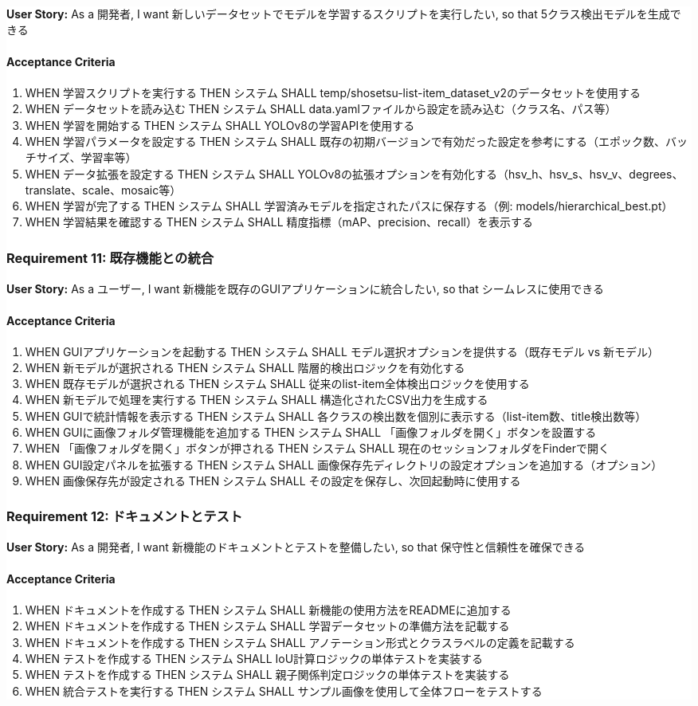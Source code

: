 **User Story:** As a 開発者, I want 新しいデータセットでモデルを学習するスクリプトを実行したい, so that 5クラス検出モデルを生成できる

#### Acceptance Criteria

1. WHEN 学習スクリプトを実行する THEN システム SHALL temp/shosetsu-list-item_dataset_v2のデータセットを使用する
2. WHEN データセットを読み込む THEN システム SHALL data.yamlファイルから設定を読み込む（クラス名、パス等）
3. WHEN 学習を開始する THEN システム SHALL YOLOv8の学習APIを使用する
4. WHEN 学習パラメータを設定する THEN システム SHALL 既存の初期バージョンで有効だった設定を参考にする（エポック数、バッチサイズ、学習率等）
5. WHEN データ拡張を設定する THEN システム SHALL YOLOv8の拡張オプションを有効化する（hsv_h、hsv_s、hsv_v、degrees、translate、scale、mosaic等）
6. WHEN 学習が完了する THEN システム SHALL 学習済みモデルを指定されたパスに保存する（例: models/hierarchical_best.pt）
7. WHEN 学習結果を確認する THEN システム SHALL 精度指標（mAP、precision、recall）を表示する

### Requirement 11: 既存機能との統合

**User Story:** As a ユーザー, I want 新機能を既存のGUIアプリケーションに統合したい, so that シームレスに使用できる

#### Acceptance Criteria

1. WHEN GUIアプリケーションを起動する THEN システム SHALL モデル選択オプションを提供する（既存モデル vs 新モデル）
2. WHEN 新モデルが選択される THEN システム SHALL 階層的検出ロジックを有効化する
3. WHEN 既存モデルが選択される THEN システム SHALL 従来のlist-item全体検出ロジックを使用する
4. WHEN 新モデルで処理を実行する THEN システム SHALL 構造化されたCSV出力を生成する
5. WHEN GUIで統計情報を表示する THEN システム SHALL 各クラスの検出数を個別に表示する（list-item数、title検出数等）
6. WHEN GUIに画像フォルダ管理機能を追加する THEN システム SHALL 「画像フォルダを開く」ボタンを設置する
7. WHEN 「画像フォルダを開く」ボタンが押される THEN システム SHALL 現在のセッションフォルダをFinderで開く
8. WHEN GUI設定パネルを拡張する THEN システム SHALL 画像保存先ディレクトリの設定オプションを追加する（オプション）
9. WHEN 画像保存先が設定される THEN システム SHALL その設定を保存し、次回起動時に使用する

### Requirement 12: ドキュメントとテスト

**User Story:** As a 開発者, I want 新機能のドキュメントとテストを整備したい, so that 保守性と信頼性を確保できる

#### Acceptance Criteria

1. WHEN ドキュメントを作成する THEN システム SHALL 新機能の使用方法をREADMEに追加する
2. WHEN ドキュメントを作成する THEN システム SHALL 学習データセットの準備方法を記載する
3. WHEN ドキュメントを作成する THEN システム SHALL アノテーション形式とクラスラベルの定義を記載する
4. WHEN テストを作成する THEN システム SHALL IoU計算ロジックの単体テストを実装する
5. WHEN テストを作成する THEN システム SHALL 親子関係判定ロジックの単体テストを実装する
6. WHEN 統合テストを実行する THEN システム SHALL サンプル画像を使用して全体フローをテストする
